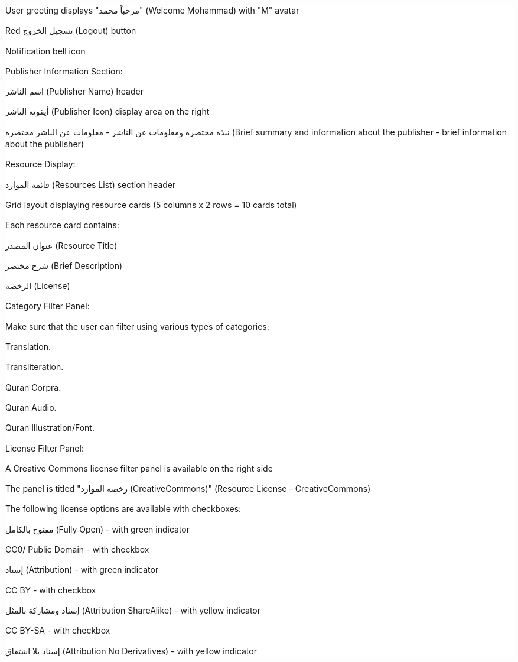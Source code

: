 User greeting displays "مرحباً محمد" (Welcome Mohammad) with "M" avatar

Red تسجيل الخروج (Logout) button

Notification bell icon

Publisher Information Section:

اسم الناشر (Publisher Name) header

أيقونة الناشر (Publisher Icon) display area on the right

نبذة مختصرة ومعلومات عن الناشر - معلومات عن الناشر مختصرة (Brief summary and information about the publisher - brief information about the publisher)

Resource Display:

قائمة الموارد (Resources List) section header

Grid layout displaying resource cards (5 columns x 2 rows = 10 cards total)

Each resource card contains:

عنوان المصدر (Resource Title)

شرح مختصر (Brief Description)

الرخصة (License)

Category Filter Panel:

Make sure that the user can filter using various types of categories:

Translation.

Transliteration.

Quran Corpra.

Quran Audio.

Quran Illustration/Font.

License Filter Panel:

A Creative Commons license filter panel is available on the right side

The panel is titled "رخصة الموارد (CreativeCommons)" (Resource License - CreativeCommons)

The following license options are available with checkboxes:

مفتوح بالكامل (Fully Open) - with green indicator

CC0/ Public Domain - with checkbox

إسناد (Attribution) - with green indicator

CC BY - with checkbox

إسناد ومشاركة بالمثل (Attribution ShareAlike) - with yellow indicator

CC BY-SA - with checkbox

إسناد بلا اشتقاق (Attribution No Derivatives) - with yellow indicator
